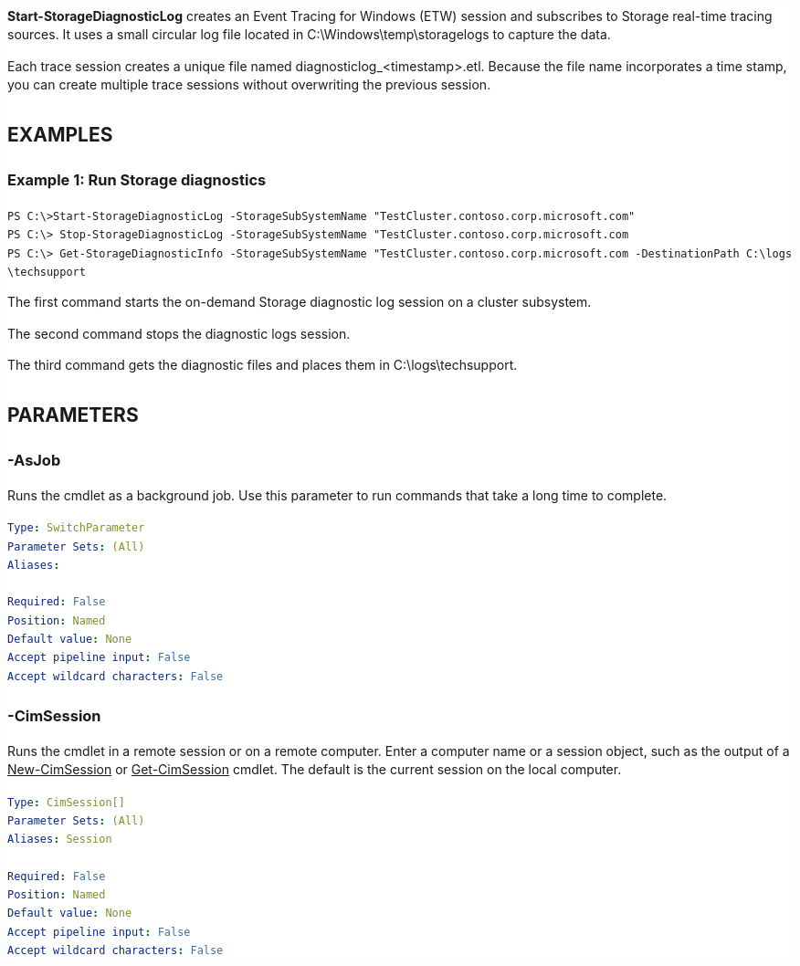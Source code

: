 **Start-StorageDiagnosticLog** creates an Event Tracing for Windows (ETW) session and subscribes to Storage real-time tracing sources.
It uses a small circular log file located in C:\Windows\temp\storagelogs to capture the data.

Each trace session creates a unique file named diagnosticlog_\<timestamp\>.etl.
Because the file name incorporates a time stamp, you can create multiple trace sessions without overwriting the previous session.

## EXAMPLES

### Example 1: Run Storage diagnostics
```
PS C:\>Start-StorageDiagnosticLog -StorageSubSystemName "TestCluster.contoso.corp.microsoft.com"
PS C:\> Stop-StorageDiagnosticLog -StorageSubSystemName "TestCluster.contoso.corp.microsoft.com
PS C:\> Get-StorageDiagnosticInfo -StorageSubSystemName "TestCluster.contoso.corp.microsoft.com -DestinationPath C:\logs\techsupport
```

The first command starts the on-demand Storage diagnostic log session on a cluster subsystem.

The second command stops the diagnostic logs session.

The third command gets the diagnostic files and places them in C:\logs\techsupport.

## PARAMETERS

### -AsJob
Runs the cmdlet as a background job. Use this parameter to run commands that take a long time to complete.

```yaml
Type: SwitchParameter
Parameter Sets: (All)
Aliases:

Required: False
Position: Named
Default value: None
Accept pipeline input: False
Accept wildcard characters: False
```

### -CimSession
Runs the cmdlet in a remote session or on a remote computer.
Enter a computer name or a session object, such as the output of a [New-CimSession](https://go.microsoft.com/fwlink/p/?LinkId=227967) or [Get-CimSession](https://go.microsoft.com/fwlink/p/?LinkId=227966) cmdlet.
The default is the current session on the local computer.

```yaml
Type: CimSession[]
Parameter Sets: (All)
Aliases: Session

Required: False
Position: Named
Default value: None
Accept pipeline input: False
Accept wildcard characters: False
```
